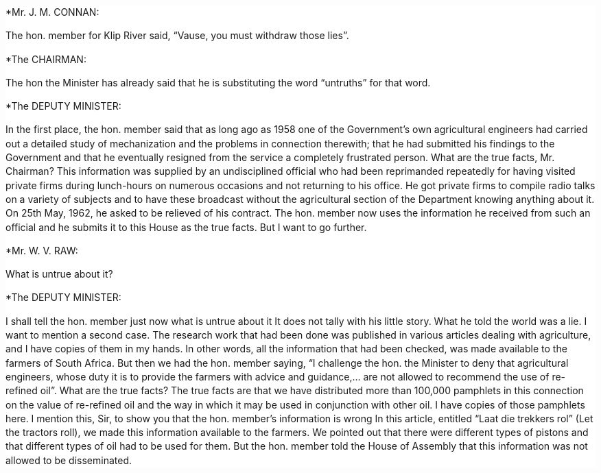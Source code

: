 <speech by="#connan">

<from>*Mr. <person refersTo="hansard_za">J. M. CONNAN</person>:</from>

<p>The hon. member for Klip River said, &#x201C;Vause, you must withdraw those lies&#x201D;.</p>

</speech>

<speech by="#chairman">

<from>*The <person refersTo="hansard_za">CHAIRMAN</person>:</from>

<p>The hon the Minister has already said that he is substituting the word &#x201C;untruths&#x201D; for that word.</p>

</speech>

<speech by="#deputy_minister">

<from>*The <person refersTo="hansard_za">DEPUTY MINISTER</person>:</from>

<p>In the first place, the hon. member said that as long ago as 1958 one of the Government&#x2019;s own agricultural engineers had carried out a detailed study of mechanization and the problems in connection therewith; that he had submitted his findings to the Government and that he eventually resigned from the service a completely frustrated person. What are the true facts, Mr. Chairman? This information was supplied by an undisciplined official who had been reprimanded repeatedly for having visited private firms during lunch-hours on numerous occasions and not returning to his office. He got private firms to compile radio talks on a variety of subjects and to have these broadcast without the agricultural section of the Department knowing anything about it. On 25th May, 1962, he asked to be relieved of his contract. The hon. member now uses the information he received from such an official and he submits it to this House as the true facts. But I want to go further.</p>

</speech>

<speech by="#raw">

<from><span class="col_5643-5644" refersTo="page_0026"/>*Mr. <person refersTo="hansard_za">W. V. RAW</person>:</from>

<p>What is untrue about it?</p>

</speech>

<speech by="#deputy_minister">

<from>*The <person refersTo="hansard_za">DEPUTY MINISTER</person>:</from>

<p>I shall tell the hon. member just now what is untrue about it It does not tally with his little story. What he told the world was a lie. I want to mention a second case. The research work that had been done was published in various articles dealing with agriculture, and I have copies of them in my hands. In other words, all the information that had been checked, was made available to the farmers of South Africa. But then we had the hon. member saying, &#x201C;I challenge the hon. the Minister to deny that agricultural engineers, whose duty it is to provide the farmers with advice and guidance,&#x2026; are not allowed to recommend the use of re-refined oil&#x201D;. What are the true facts? The true facts are that we have distributed more than 100,000 pamphlets in this connection on the value of re-refined oil and the way in which it may be used in conjunction with other oil. I have copies of those pamphlets here. I mention this, Sir, to show you that the hon. member&#x2019;s information is wrong In this article, entitled &#x201C;Laat die trekkers rol&#x201D; (Let the tractors roll), we made this information available to the farmers. We pointed out that there were different types of pistons and that different types of oil had to be used for them. But the hon. member told the House of Assembly that this information was not allowed to be disseminated.</p>
